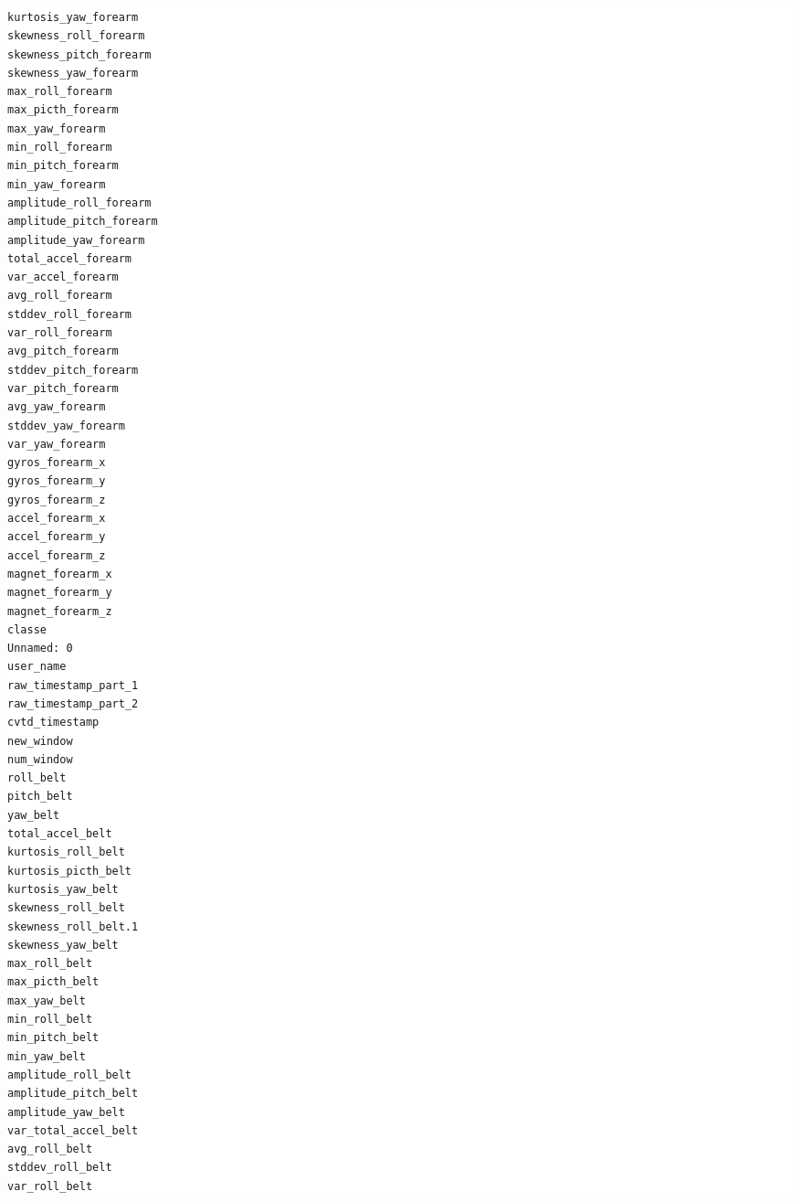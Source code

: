     kurtosis_yaw_forearm
    skewness_roll_forearm
    skewness_pitch_forearm
    skewness_yaw_forearm
    max_roll_forearm
    max_picth_forearm
    max_yaw_forearm
    min_roll_forearm
    min_pitch_forearm
    min_yaw_forearm
    amplitude_roll_forearm
    amplitude_pitch_forearm
    amplitude_yaw_forearm
    total_accel_forearm
    var_accel_forearm
    avg_roll_forearm
    stddev_roll_forearm
    var_roll_forearm
    avg_pitch_forearm
    stddev_pitch_forearm
    var_pitch_forearm
    avg_yaw_forearm
    stddev_yaw_forearm
    var_yaw_forearm
    gyros_forearm_x
    gyros_forearm_y
    gyros_forearm_z
    accel_forearm_x
    accel_forearm_y
    accel_forearm_z
    magnet_forearm_x
    magnet_forearm_y
    magnet_forearm_z
    classe
    Unnamed: 0
    user_name
    raw_timestamp_part_1
    raw_timestamp_part_2
    cvtd_timestamp
    new_window
    num_window
    roll_belt
    pitch_belt
    yaw_belt
    total_accel_belt
    kurtosis_roll_belt
    kurtosis_picth_belt
    kurtosis_yaw_belt
    skewness_roll_belt
    skewness_roll_belt.1
    skewness_yaw_belt
    max_roll_belt
    max_picth_belt
    max_yaw_belt
    min_roll_belt
    min_pitch_belt
    min_yaw_belt
    amplitude_roll_belt
    amplitude_pitch_belt
    amplitude_yaw_belt
    var_total_accel_belt
    avg_roll_belt
    stddev_roll_belt
    var_roll_belt